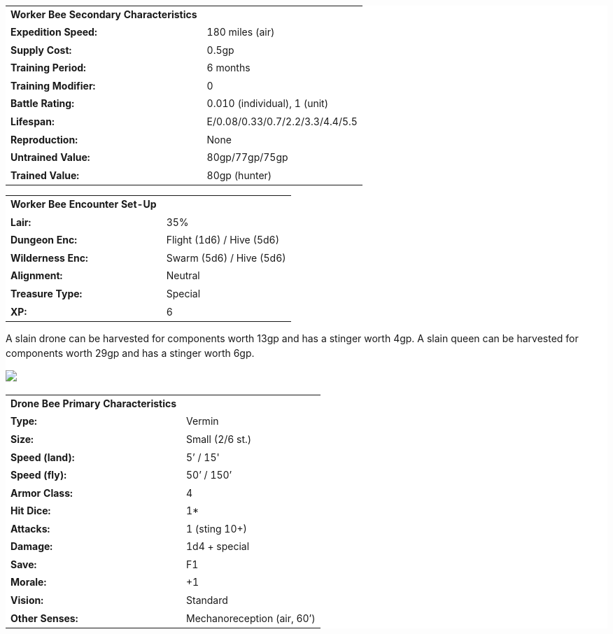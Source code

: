 |  |  |
| --- | --- |
| **Worker Bee Secondary Characteristics** | |
| **Expedition Speed:** | 180 miles (air) |
| **Supply Cost:** | 0.5gp |
| **Training Period:** | 6 months |
| **Training Modifier:** | 0 |
| **Battle Rating:** | 0.010 (individual), 1 (unit) |
| **Lifespan:** | E/0.08/0.33/0.7/2.2/3.3/4.4/5.5 |
| **Reproduction:** | None |
| **Untrained Value:** | 80gp/77gp/75gp |
| **Trained Value:** | 80gp (hunter) |

|  |  |
| --- | --- |
| **Worker Bee Encounter Set-Up** | |
| **Lair:** | 35% |
| **Dungeon Enc:** | Flight (1d6) / Hive (5d6) |
| **Wilderness Enc:** | Swarm (5d6) / Hive (5d6) |
| **Alignment:** | Neutral |
| **Treasure Type:** | Special |
| **XP:** | 6 |

A slain drone can be harvested for components worth 13gp and has a stinger worth 4gp. A slain queen
can be harvested for components worth 29gp and has a stinger worth 6gp.

![](data:image/png;base64...)

|  |  |
| --- | --- |
| **Drone Bee Primary Characteristics** | |
| **Type:** | Vermin |
| **Size:** | Small (2/6 st.) |
| **Speed (land):** | 5’ / 15' |
| **Speed (fly):** | 50’ / 150’ |
| **Armor Class:** | 4 |
| **Hit Dice:** | 1\* |
| **Attacks:** | 1 (sting 10+) |
| **Damage:** | 1d4 + special |
| **Save:** | F1 |
| **Morale:** | +1 |
| **Vision:** | Standard |
| **Other Senses:** | Mechanoreception (air, 60’) |